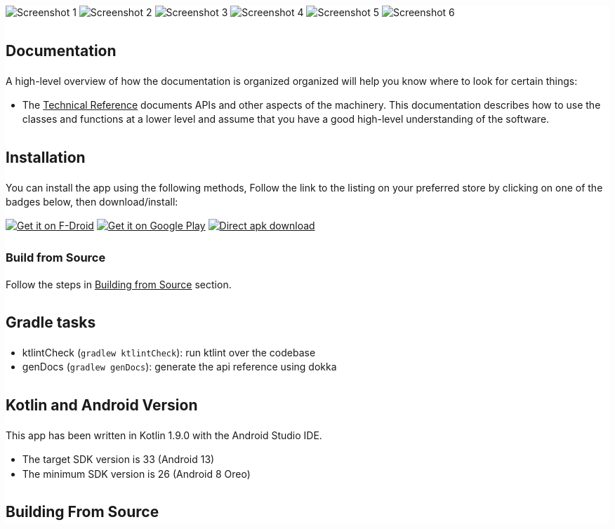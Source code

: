 <p>
<img src="metadata/en-US/images/phoneScreenshots/screenshot-1.png" alt="Screenshot 1" width="300">
<img src="metadata/en-US/images/phoneScreenshots/screenshot-2.png" alt="Screenshot 2" width="300">
<img src="metadata/en-US/images/phoneScreenshots/screenshot-3.png" alt="Screenshot 3" width="300">
<img src="metadata/en-US/images/phoneScreenshots/screenshot-4.png" alt="Screenshot 4" width="300">
<img src="metadata/en-US/images/phoneScreenshots/screenshot-5.png" alt="Screenshot 5" width="300">
<img src="metadata/en-US/images/phoneScreenshots/screenshot-6.png" alt="Screenshot 6" width="300">
</p>

## Documentation

A high-level overview of how the documentation is organized organized will help you know
where to look for certain things:


- The [Technical Reference](/documentation/reference) documents APIs and other aspects of the
  machinery. This documentation describes how to use the classes and functions at a lower level
  and assume that you have a good high-level understanding of the software.


## Installation

You can install the app using the following methods, Follow the link to the listing on your
preferred store by clicking on one of the badges below, then download/install:

[<img src="readme-assets/badges/f-droid-download.png" alt="Get it on F-Droid" height="80">](https://f-droid.org/en/packages/com.fredhappyface.fhcode/)
[<img src="readme-assets/badges/google-play-download.png" alt="Get it on Google Play" height="80">](https://play.google.com/store/apps/details?id=com.fredhappyface.fhcode)
[<img src="readme-assets/badges/direct-apk-download.png" alt="Direct apk download" height="80">](../../releases)


### Build from Source

Follow the steps in [Building from Source](link_to_building_from_source) section.

## Gradle tasks

- ktlintCheck (`gradlew ktlintCheck`): run ktlint over the codebase
- genDocs (`gradlew genDocs`): generate the api reference using dokka

## Kotlin and Android Version

This app has been written in Kotlin 1.9.0 with the Android Studio IDE.

- The target SDK version is 33 (Android 13)
- The minimum SDK version is 26 (Android 8 Oreo)

## Building From Source
